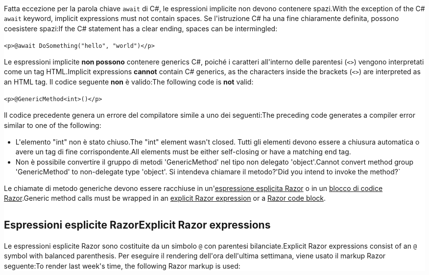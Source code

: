 <span data-ttu-id="7bdb9-123">Fatta eccezione per la parola chiave `await` di C#, le espressioni implicite non devono contenere spazi.</span><span class="sxs-lookup"><span data-stu-id="7bdb9-123">With the exception of the C# `await` keyword, implicit expressions must not contain spaces.</span></span> <span data-ttu-id="7bdb9-124">Se l'istruzione C# ha una fine chiaramente definita, possono coesistere spazi:</span><span class="sxs-lookup"><span data-stu-id="7bdb9-124">If the C# statement has a clear ending, spaces can be intermingled:</span></span>

```cshtml
<p>@await DoSomething("hello", "world")</p>
```

<span data-ttu-id="7bdb9-125">Le espressioni implicite **non possono** contenere generics C#, poiché i caratteri all'interno delle parentesi (`<>`) vengono interpretati come un tag HTML.</span><span class="sxs-lookup"><span data-stu-id="7bdb9-125">Implicit expressions **cannot** contain C# generics, as the characters inside the brackets (`<>`) are interpreted as an HTML tag.</span></span> <span data-ttu-id="7bdb9-126">Il codice seguente **non** è valido:</span><span class="sxs-lookup"><span data-stu-id="7bdb9-126">The following code is **not** valid:</span></span>

```cshtml
<p>@GenericMethod<int>()</p>
```

<span data-ttu-id="7bdb9-127">Il codice precedente genera un errore del compilatore simile a uno dei seguenti:</span><span class="sxs-lookup"><span data-stu-id="7bdb9-127">The preceding code generates a compiler error similar to one of the following:</span></span>

 * <span data-ttu-id="7bdb9-128">L'elemento "int" non è stato chiuso.</span><span class="sxs-lookup"><span data-stu-id="7bdb9-128">The "int" element wasn't closed.</span></span> <span data-ttu-id="7bdb9-129">Tutti gli elementi devono essere a chiusura automatica o avere un tag di fine corrispondente.</span><span class="sxs-lookup"><span data-stu-id="7bdb9-129">All elements must be either self-closing or have a matching end tag.</span></span>
 *  <span data-ttu-id="7bdb9-130">Non è possibile convertire il gruppo di metodi 'GenericMethod' nel tipo non delegato 'object'.</span><span class="sxs-lookup"><span data-stu-id="7bdb9-130">Cannot convert method group 'GenericMethod' to non-delegate type 'object'.</span></span> <span data-ttu-id="7bdb9-131">Si intendeva chiamare il metodo?'</span><span class="sxs-lookup"><span data-stu-id="7bdb9-131">Did you intend to invoke the method?\`</span></span> 
 
<span data-ttu-id="7bdb9-132">Le chiamate di metodo generiche devono essere racchiuse in un'[espressione esplicita Razor](#explicit-razor-expressions) o in un [blocco di codice Razor](#razor-code-blocks).</span><span class="sxs-lookup"><span data-stu-id="7bdb9-132">Generic method calls must be wrapped in an [explicit Razor expression](#explicit-razor-expressions) or a [Razor code block](#razor-code-blocks).</span></span>

## <a name="explicit-razor-expressions"></a><span data-ttu-id="7bdb9-133">Espressioni esplicite Razor</span><span class="sxs-lookup"><span data-stu-id="7bdb9-133">Explicit Razor expressions</span></span>

<span data-ttu-id="7bdb9-134">Le espressioni esplicite Razor sono costituite da un simbolo `@` con parentesi bilanciate.</span><span class="sxs-lookup"><span data-stu-id="7bdb9-134">Explicit Razor expressions consist of an `@` symbol with balanced parenthesis.</span></span> <span data-ttu-id="7bdb9-135">Per eseguire il rendering dell'ora dell'ultima settimana, viene usato il markup Razor seguente:</span><span class="sxs-lookup"><span data-stu-id="7bdb9-135">To render last week's time, the following Razor markup is used:</span></span>

